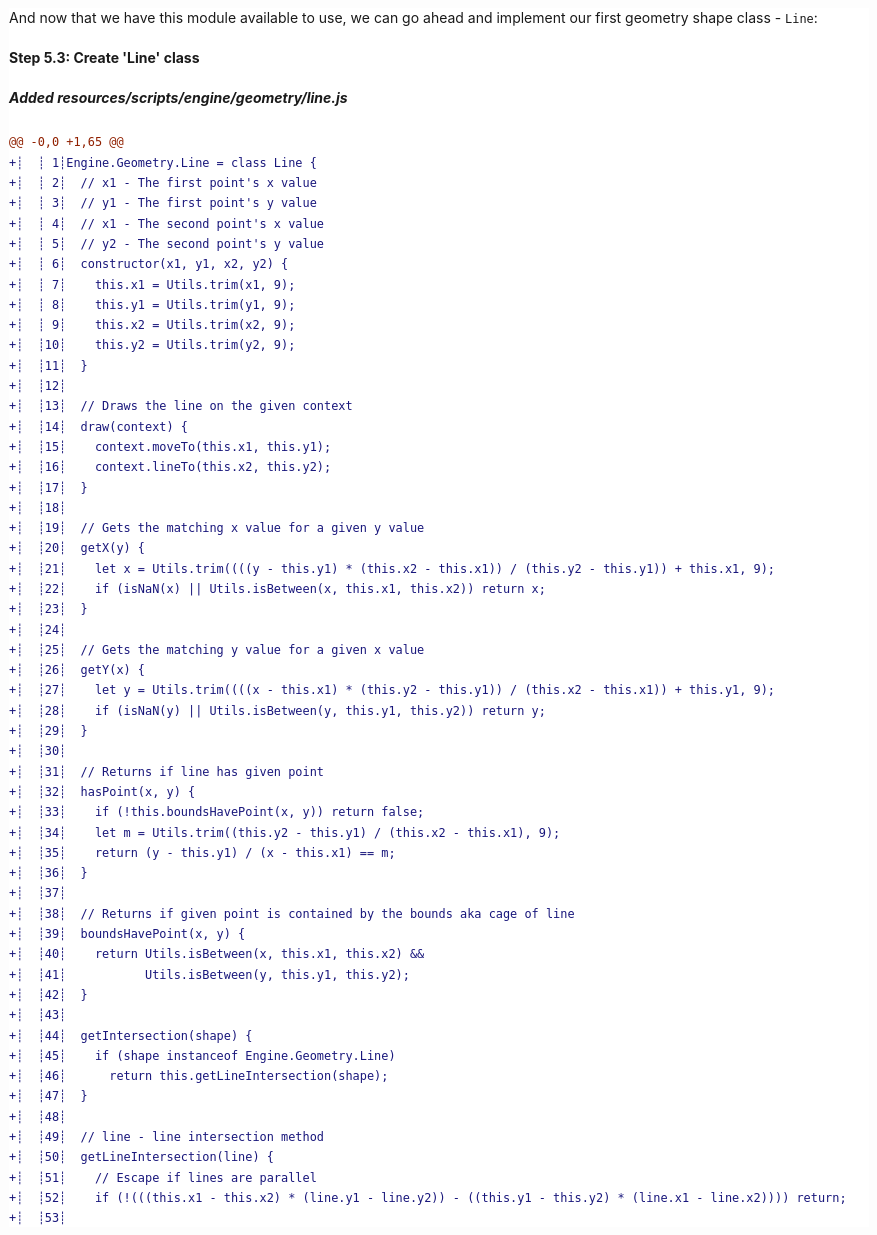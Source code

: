 And now that we have this module available to use, we can go ahead and implement our first geometry shape class - `Line`:

[{]: <helper> (diff_step 5.3)
#### Step 5.3: Create 'Line' class

##### Added resources/scripts/engine/geometry/line.js
```diff
@@ -0,0 +1,65 @@
+┊  ┊ 1┊Engine.Geometry.Line = class Line {
+┊  ┊ 2┊  // x1 - The first point's x value
+┊  ┊ 3┊  // y1 - The first point's y value
+┊  ┊ 4┊  // x1 - The second point's x value
+┊  ┊ 5┊  // y2 - The second point's y value
+┊  ┊ 6┊  constructor(x1, y1, x2, y2) {
+┊  ┊ 7┊    this.x1 = Utils.trim(x1, 9);
+┊  ┊ 8┊    this.y1 = Utils.trim(y1, 9);
+┊  ┊ 9┊    this.x2 = Utils.trim(x2, 9);
+┊  ┊10┊    this.y2 = Utils.trim(y2, 9);
+┊  ┊11┊  }
+┊  ┊12┊
+┊  ┊13┊  // Draws the line on the given context
+┊  ┊14┊  draw(context) {
+┊  ┊15┊    context.moveTo(this.x1, this.y1);
+┊  ┊16┊    context.lineTo(this.x2, this.y2);
+┊  ┊17┊  }
+┊  ┊18┊
+┊  ┊19┊  // Gets the matching x value for a given y value
+┊  ┊20┊  getX(y) {
+┊  ┊21┊    let x = Utils.trim((((y - this.y1) * (this.x2 - this.x1)) / (this.y2 - this.y1)) + this.x1, 9);
+┊  ┊22┊    if (isNaN(x) || Utils.isBetween(x, this.x1, this.x2)) return x;
+┊  ┊23┊  }
+┊  ┊24┊
+┊  ┊25┊  // Gets the matching y value for a given x value
+┊  ┊26┊  getY(x) {
+┊  ┊27┊    let y = Utils.trim((((x - this.x1) * (this.y2 - this.y1)) / (this.x2 - this.x1)) + this.y1, 9);
+┊  ┊28┊    if (isNaN(y) || Utils.isBetween(y, this.y1, this.y2)) return y;
+┊  ┊29┊  }
+┊  ┊30┊
+┊  ┊31┊  // Returns if line has given point
+┊  ┊32┊  hasPoint(x, y) {
+┊  ┊33┊    if (!this.boundsHavePoint(x, y)) return false;
+┊  ┊34┊    let m = Utils.trim((this.y2 - this.y1) / (this.x2 - this.x1), 9);
+┊  ┊35┊    return (y - this.y1) / (x - this.x1) == m;
+┊  ┊36┊  }
+┊  ┊37┊
+┊  ┊38┊  // Returns if given point is contained by the bounds aka cage of line
+┊  ┊39┊  boundsHavePoint(x, y) {
+┊  ┊40┊    return Utils.isBetween(x, this.x1, this.x2) &&
+┊  ┊41┊           Utils.isBetween(y, this.y1, this.y2);
+┊  ┊42┊  }
+┊  ┊43┊
+┊  ┊44┊  getIntersection(shape) {
+┊  ┊45┊    if (shape instanceof Engine.Geometry.Line)
+┊  ┊46┊      return this.getLineIntersection(shape);
+┊  ┊47┊  }
+┊  ┊48┊
+┊  ┊49┊  // line - line intersection method
+┊  ┊50┊  getLineIntersection(line) {
+┊  ┊51┊    // Escape if lines are parallel
+┊  ┊52┊    if (!(((this.x1 - this.x2) * (line.y1 - line.y2)) - ((this.y1 - this.y2) * (line.x1 - line.x2)))) return;
+┊  ┊53┊
```

[{]: <region> (header)
[}]: #
[{]: <region> (body)
[{]: <helper> (diff_step 5.1)
[}]: #
[{]: <helper> (diff_step 5.2)
[}]: #
[}]: #
[{]: <helper> (diff_step 5.5)
[}]: #
[{]: <helper> (diff_step 5.6)
[}]: #
[{]: <helper> (diff_step 5.7)
[}]: #
[{]: <helper> (diff_step 5.8)
[}]: #
[{]: <helper> (diff_step 5.9)
[}]: #
[{]: <helper> (diff_step 5.10)
[}]: #
[{]: <helper> (diff_step 5.11)
[}]: #
[{]: <helper> (diff_step 5.12)
[}]: #
[{]: <helper> (diff_step 5.13)
[}]: #
[{]: <helper> (diff_step 5.14)
[}]: #
[}]: #
[{]: <region> (footer)
[{]: <helper> (nav_step)
[}]: #
[}]: #